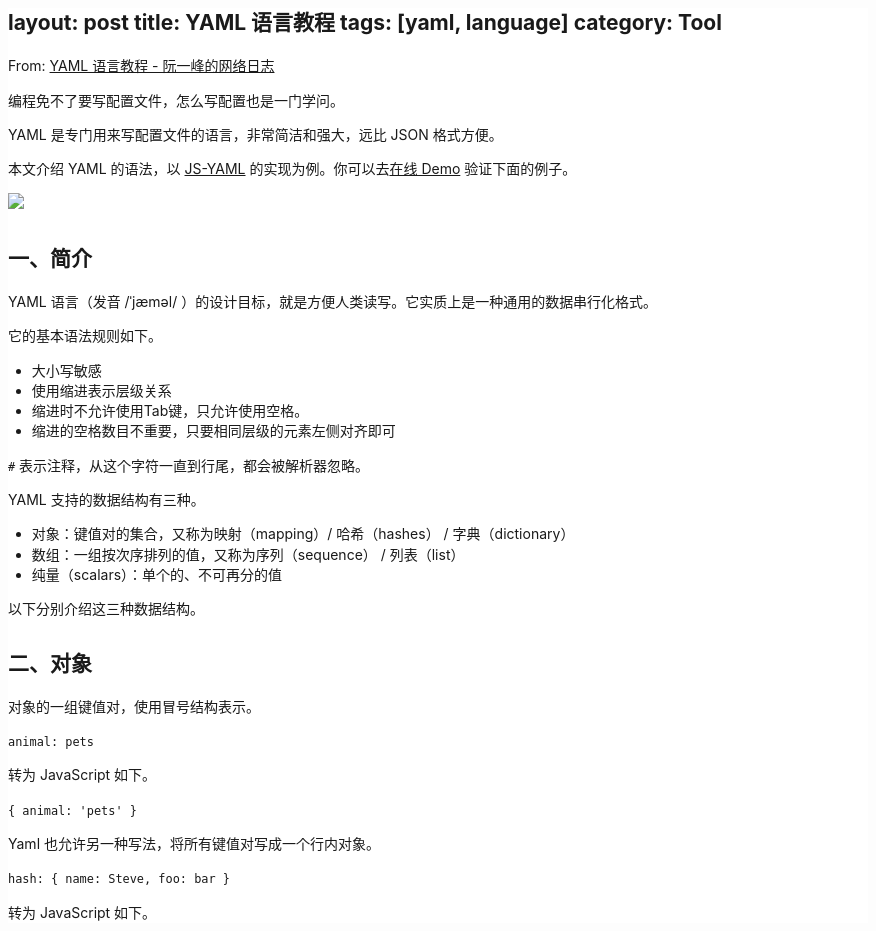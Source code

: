 layout: post
title: YAML 语言教程
tags: [yaml, language]
category: Tool
---

From: [YAML 语言教程 - 阮一峰的网络日志](http://www.ruanyifeng.com/blog/2016/07/yaml.html)

编程免不了要写配置文件，怎么写配置也是一门学问。

YAML 是专门用来写配置文件的语言，非常简洁和强大，远比 JSON 格式方便。

本文介绍 YAML 的语法，以 [JS-YAML](https://github.com/nodeca/js-yaml) 的实现为例。你可以去[在线 Demo](http://nodeca.github.io/js-yaml/) 验证下面的例子。

![](http://www.ruanyifeng.com/blogimg/asset/2016/bg2016070403.png)

## 一、简介

YAML 语言（发音 /ˈjæməl/ ）的设计目标，就是方便人类读写。它实质上是一种通用的数据串行化格式。

它的基本语法规则如下。

* 大小写敏感
* 使用缩进表示层级关系
* 缩进时不允许使用Tab键，只允许使用空格。
* 缩进的空格数目不重要，只要相同层级的元素左侧对齐即可

`#` 表示注释，从这个字符一直到行尾，都会被解析器忽略。

YAML 支持的数据结构有三种。

* 对象：键值对的集合，又称为映射（mapping）/ 哈希（hashes） / 字典（dictionary）
* 数组：一组按次序排列的值，又称为序列（sequence） / 列表（list）
* 纯量（scalars）：单个的、不可再分的值

以下分别介绍这三种数据结构。

## 二、对象

对象的一组键值对，使用冒号结构表示。

```
animal: pets
```

转为 JavaScript 如下。

```
{ animal: 'pets' }
```

Yaml 也允许另一种写法，将所有键值对写成一个行内对象。

```
hash: { name: Steve, foo: bar }
```

转为 JavaScript 如下。
